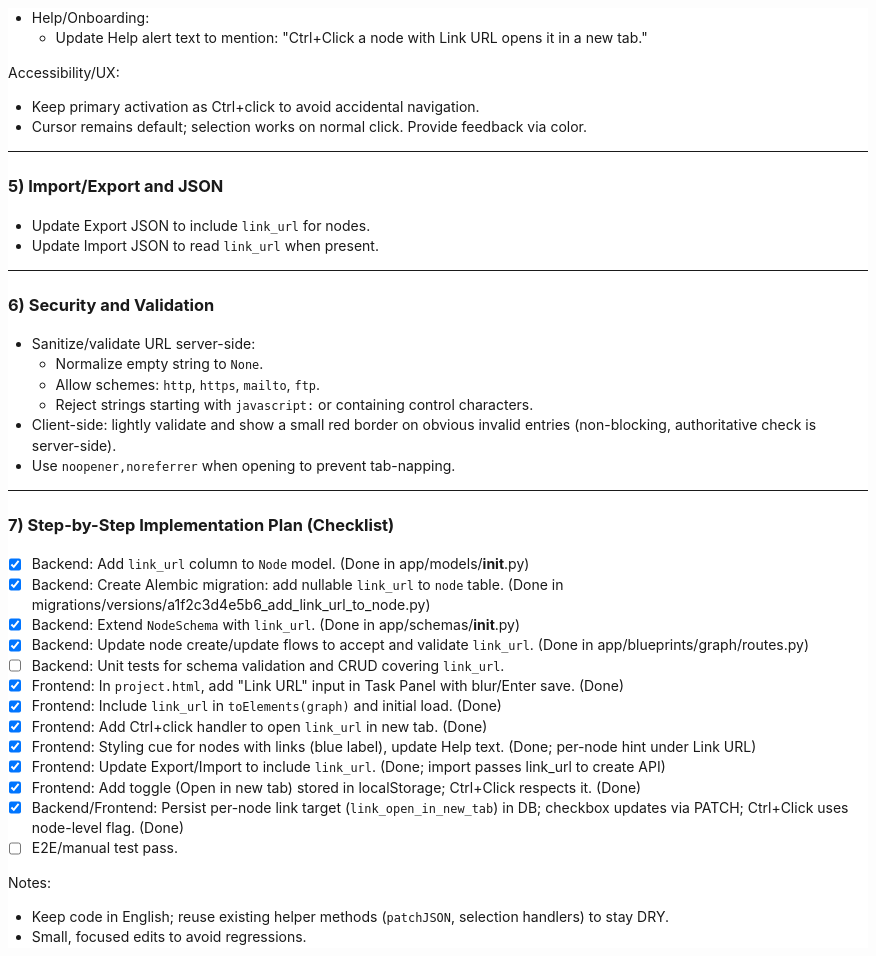 - Help/Onboarding:
  - Update Help alert text to mention: "Ctrl+Click a node with Link URL opens it in a new tab."

Accessibility/UX:
  - Keep primary activation as Ctrl+click to avoid accidental navigation.
  - Cursor remains default; selection works on normal click. Provide feedback via color.

---

### 5) Import/Export and JSON

- Update Export JSON to include `link_url` for nodes.
- Update Import JSON to read `link_url` when present.

---

### 6) Security and Validation

- Sanitize/validate URL server-side:
  - Normalize empty string to `None`.
  - Allow schemes: `http`, `https`, `mailto`, `ftp`.
  - Reject strings starting with `javascript:` or containing control characters.
- Client-side: lightly validate and show a small red border on obvious invalid entries (non-blocking, authoritative check is server-side).
- Use `noopener,noreferrer` when opening to prevent tab-napping.

---

### 7) Step-by-Step Implementation Plan (Checklist)

- [x] Backend: Add `link_url` column to `Node` model. (Done in app/models/__init__.py)
- [x] Backend: Create Alembic migration: add nullable `link_url` to `node` table. (Done in migrations/versions/a1f2c3d4e5b6_add_link_url_to_node.py)
- [x] Backend: Extend `NodeSchema` with `link_url`. (Done in app/schemas/__init__.py)
- [x] Backend: Update node create/update flows to accept and validate `link_url`. (Done in app/blueprints/graph/routes.py)
- [ ] Backend: Unit tests for schema validation and CRUD covering `link_url`.
- [x] Frontend: In `project.html`, add "Link URL" input in Task Panel with blur/Enter save. (Done)
- [x] Frontend: Include `link_url` in `toElements(graph)` and initial load. (Done)
- [x] Frontend: Add Ctrl+click handler to open `link_url` in new tab. (Done)
- [x] Frontend: Styling cue for nodes with links (blue label), update Help text. (Done; per-node hint under Link URL)
- [x] Frontend: Update Export/Import to include `link_url`. (Done; import passes link_url to create API)
- [x] Frontend: Add toggle (Open in new tab) stored in localStorage; Ctrl+Click respects it. (Done)
 - [x] Backend/Frontend: Persist per-node link target (`link_open_in_new_tab`) in DB; checkbox updates via PATCH; Ctrl+Click uses node-level flag. (Done)
- [ ] E2E/manual test pass.

Notes:
- Keep code in English; reuse existing helper methods (`patchJSON`, selection handlers) to stay DRY.
- Small, focused edits to avoid regressions.
